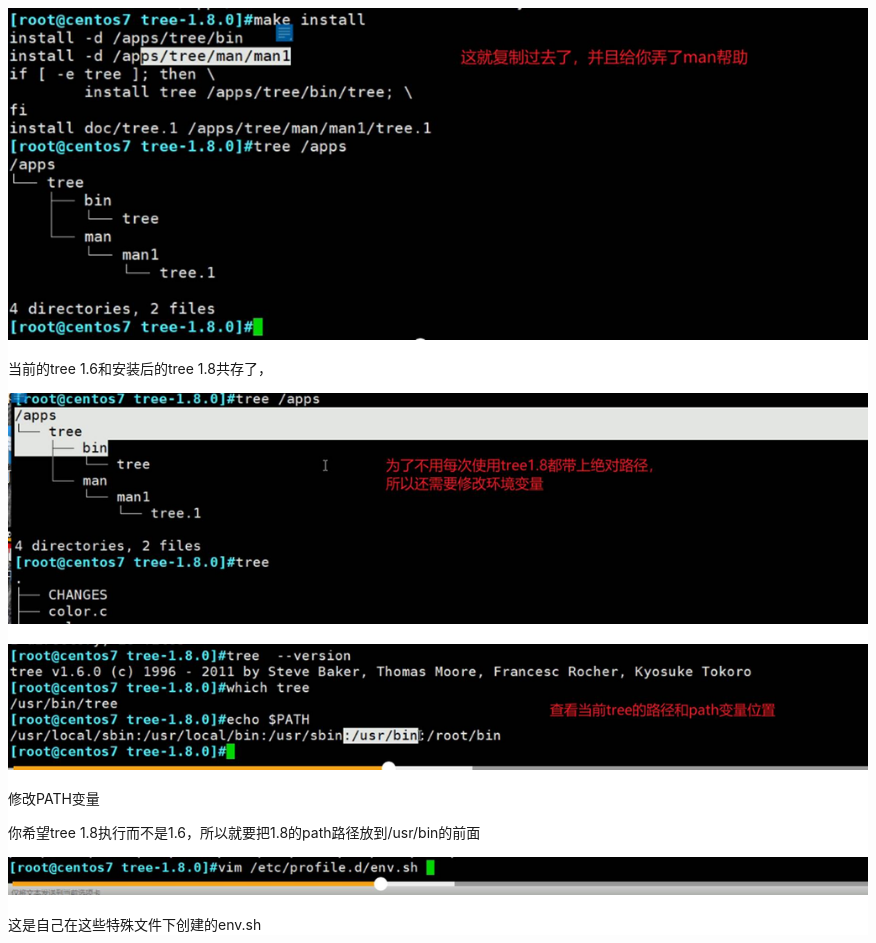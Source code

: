 ![img](5-编辑安装httpd2.assets/clip_image038.jpg)

当前的tree 1.6和安装后的tree 1.8共存了，

![img](5-编辑安装httpd2.assets/clip_image040.jpg)

![img](5-编辑安装httpd2.assets/clip_image042.jpg)

修改PATH变量

你希望tree 1.8执行而不是1.6，所以就要把1.8的path路径放到/usr/bin的前面

![img](5-编辑安装httpd2.assets/clip_image044.jpg)

这是自己在这些特殊文件下创建的env.sh

